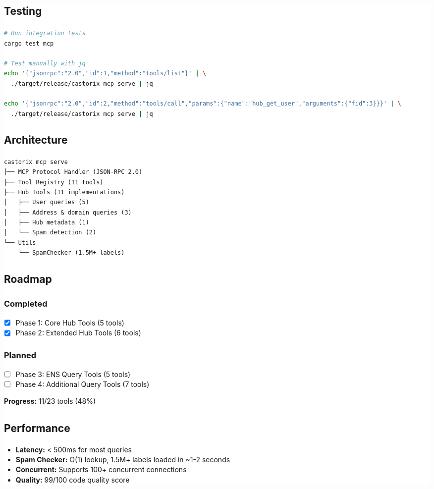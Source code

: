 ## Testing

```bash
# Run integration tests
cargo test mcp

# Test manually with jq
echo '{"jsonrpc":"2.0","id":1,"method":"tools/list"}' | \
  ./target/release/castorix mcp serve | jq

echo '{"jsonrpc":"2.0","id":2,"method":"tools/call","params":{"name":"hub_get_user","arguments":{"fid":3}}}' | \
  ./target/release/castorix mcp serve | jq
```

## Architecture

```
castorix mcp serve
├── MCP Protocol Handler (JSON-RPC 2.0)
├── Tool Registry (11 tools)
├── Hub Tools (11 implementations)
│   ├── User queries (5)
│   ├── Address & domain queries (3)
│   ├── Hub metadata (1)
│   └── Spam detection (2)
└── Utils
    └── SpamChecker (1.5M+ labels)
```

## Roadmap

### Completed

- [x] Phase 1: Core Hub Tools (5 tools)
- [x] Phase 2: Extended Hub Tools (6 tools)

### Planned

- [ ] Phase 3: ENS Query Tools (5 tools)
- [ ] Phase 4: Additional Query Tools (7 tools)

**Progress:** 11/23 tools (48%)

## Performance

- **Latency:** < 500ms for most queries
- **Spam Checker:** O(1) lookup, 1.5M+ labels loaded in ~1-2 seconds
- **Concurrent:** Supports 100+ concurrent connections
- **Quality:** 99/100 code quality score
